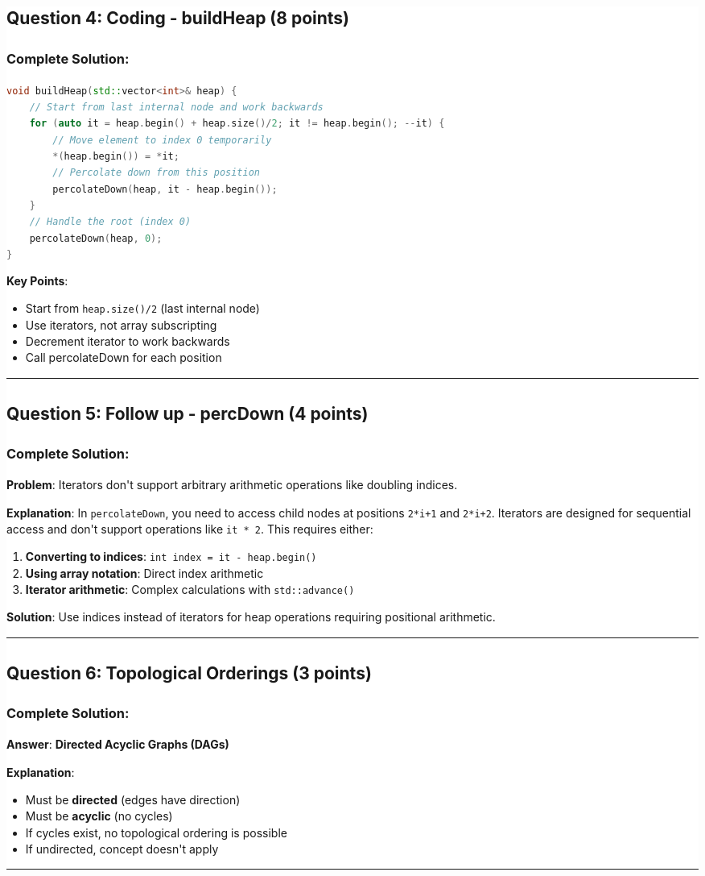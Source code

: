
## Question 4: Coding - buildHeap (8 points)

### Complete Solution:

```cpp
void buildHeap(std::vector<int>& heap) {
    // Start from last internal node and work backwards
    for (auto it = heap.begin() + heap.size()/2; it != heap.begin(); --it) {
        // Move element to index 0 temporarily
        *(heap.begin()) = *it;
        // Percolate down from this position
        percolateDown(heap, it - heap.begin());
    }
    // Handle the root (index 0)
    percolateDown(heap, 0);
}
```

**Key Points**:
- Start from `heap.size()/2` (last internal node)
- Use iterators, not array subscripting
- Decrement iterator to work backwards
- Call percolateDown for each position

---

## Question 5: Follow up - percDown (4 points)

### Complete Solution:

**Problem**: Iterators don't support arbitrary arithmetic operations like doubling indices.

**Explanation**: In `percolateDown`, you need to access child nodes at positions `2*i+1` and `2*i+2`. Iterators are designed for sequential access and don't support operations like `it * 2`. This requires either:

1. **Converting to indices**: `int index = it - heap.begin()`
2. **Using array notation**: Direct index arithmetic
3. **Iterator arithmetic**: Complex calculations with `std::advance()`

**Solution**: Use indices instead of iterators for heap operations requiring positional arithmetic.

---

## Question 6: Topological Orderings (3 points)

### Complete Solution:

**Answer**: **Directed Acyclic Graphs (DAGs)**

**Explanation**: 
- Must be **directed** (edges have direction)
- Must be **acyclic** (no cycles)
- If cycles exist, no topological ordering is possible
- If undirected, concept doesn't apply

---
